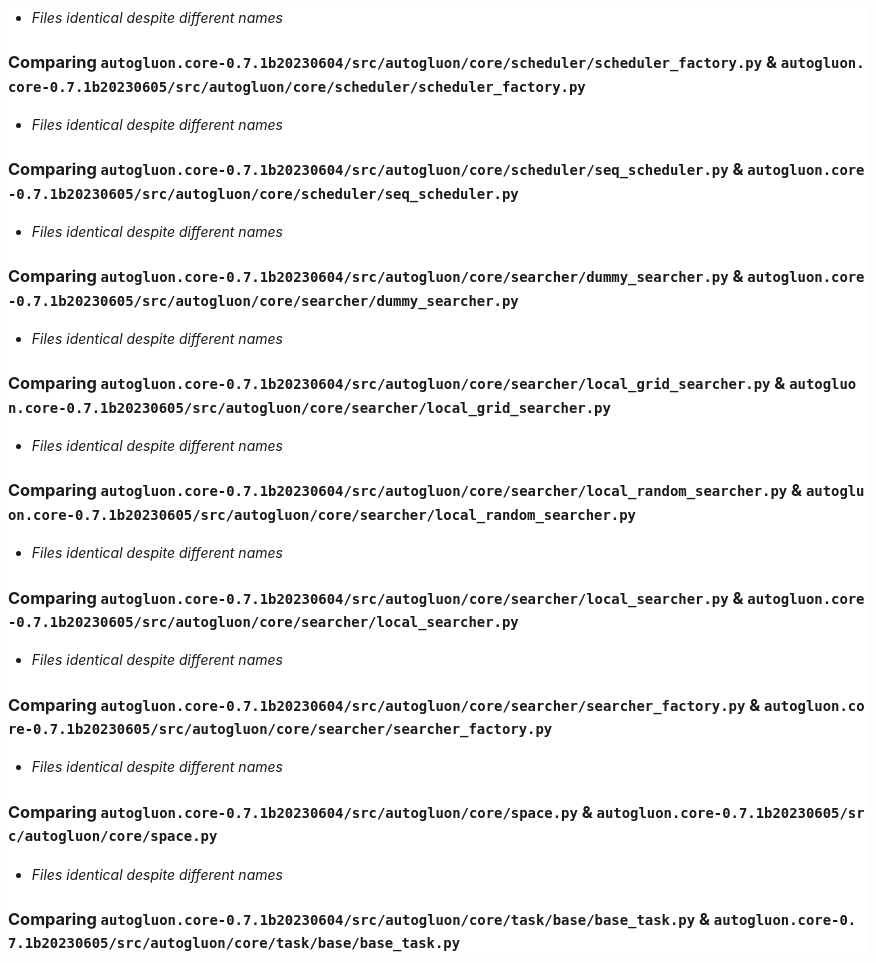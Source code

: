  * *Files identical despite different names*

### Comparing `autogluon.core-0.7.1b20230604/src/autogluon/core/scheduler/scheduler_factory.py` & `autogluon.core-0.7.1b20230605/src/autogluon/core/scheduler/scheduler_factory.py`

 * *Files identical despite different names*

### Comparing `autogluon.core-0.7.1b20230604/src/autogluon/core/scheduler/seq_scheduler.py` & `autogluon.core-0.7.1b20230605/src/autogluon/core/scheduler/seq_scheduler.py`

 * *Files identical despite different names*

### Comparing `autogluon.core-0.7.1b20230604/src/autogluon/core/searcher/dummy_searcher.py` & `autogluon.core-0.7.1b20230605/src/autogluon/core/searcher/dummy_searcher.py`

 * *Files identical despite different names*

### Comparing `autogluon.core-0.7.1b20230604/src/autogluon/core/searcher/local_grid_searcher.py` & `autogluon.core-0.7.1b20230605/src/autogluon/core/searcher/local_grid_searcher.py`

 * *Files identical despite different names*

### Comparing `autogluon.core-0.7.1b20230604/src/autogluon/core/searcher/local_random_searcher.py` & `autogluon.core-0.7.1b20230605/src/autogluon/core/searcher/local_random_searcher.py`

 * *Files identical despite different names*

### Comparing `autogluon.core-0.7.1b20230604/src/autogluon/core/searcher/local_searcher.py` & `autogluon.core-0.7.1b20230605/src/autogluon/core/searcher/local_searcher.py`

 * *Files identical despite different names*

### Comparing `autogluon.core-0.7.1b20230604/src/autogluon/core/searcher/searcher_factory.py` & `autogluon.core-0.7.1b20230605/src/autogluon/core/searcher/searcher_factory.py`

 * *Files identical despite different names*

### Comparing `autogluon.core-0.7.1b20230604/src/autogluon/core/space.py` & `autogluon.core-0.7.1b20230605/src/autogluon/core/space.py`

 * *Files identical despite different names*

### Comparing `autogluon.core-0.7.1b20230604/src/autogluon/core/task/base/base_task.py` & `autogluon.core-0.7.1b20230605/src/autogluon/core/task/base/base_task.py`
